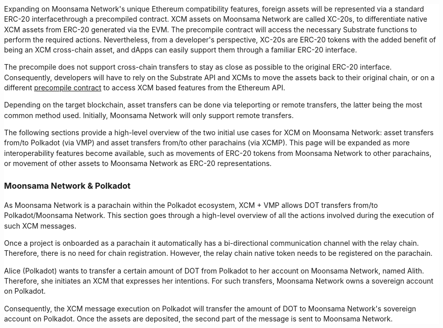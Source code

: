 Expanding on Moonsama Network's unique Ethereum compatibility features, foreign assets will be represented via a
standard ERC-20 interfacethrough a precompiled contract. XCM assets on Moonsama Network are called XC-20s, to
differentiate native XCM assets from ERC-20 generated via the EVM. The precompile contract will access the necessary
Substrate functions to perform the required actions. Nevertheless, from a developer's perspective, XC-20s are ERC-20
tokens with the added benefit of being an XCM cross-chain asset, and dApps can easily support them through a familiar
ERC-20 interface.

The precompile does not support cross-chain transfers to stay as close as possible to the original ERC-20 interface.
Consequently, developers will have to rely on the Substrate API and XCMs to move the assets back to their original
chain, or on a different [precompile contract](/tree/master/precompiles/xtokens) to access XCM based features from the
Ethereum API.

Depending on the target blockchain, asset transfers can be done via teleporting or remote transfers, the latter being
the most common method used. Initially, Moonsama Network will only support remote transfers.

The following sections provide a high-level overview of the two initial use cases for XCM on Moonsama Network: asset
transfers from/to Polkadot (via VMP) and asset transfers from/to other parachains (via XCMP). This page will be expanded
as more interoperability features become available, such as movements of ERC-20 tokens from Moonsama Network to other
parachains, or movement of other assets to Moonsama Network as ERC-20 representations.

### Moonsama Network & Polkadot

As Moonsama Network is a parachain within the Polkadot ecosystem, XCM + VMP allows DOT transfers from/to
Polkadot/Moonsama Network. This section goes through a high-level overview of all the actions involved during the
execution of such XCM messages.

Once a project is onboarded as a parachain it automatically has a bi-directional communication channel with the relay
chain. Therefore, there is no need for chain registration. However, the relay chain native token needs to be registered
on the parachain.

Alice (Polkadot) wants to transfer a certain amount of DOT from Polkadot to her account on Moonsama Network, named
Alith. Therefore, she initiates an XCM that expresses her intentions. For such transfers, Moonsama Network owns a
sovereign account on Polkadot.

Consequently, the XCM message execution on Polkadot will transfer the amount of DOT to Moonsama Network's sovereign
account on Polkadot. Once the assets are deposited, the second part of the message is sent to Moonsama Network.
